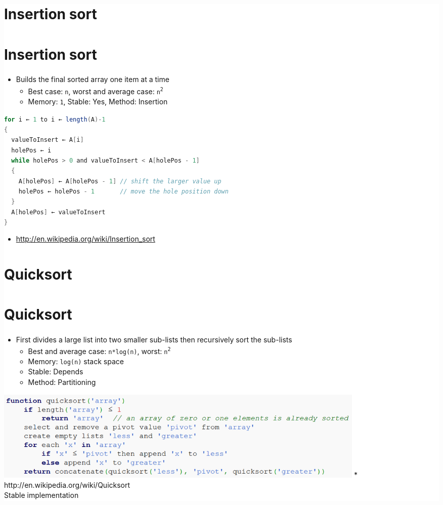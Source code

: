



# Insertion sort



# Insertion sort
* Builds the final sorted array one item at a time
  * Best case: `n`, worst and average case: `n`<sup>`2`</sup>
  * Memory: `1`, Stable: Yes, Method: Insertion

```cs
for i ← 1 to i ← length(A)-1
{
  valueToInsert ← A[i]
  holePos ← i
  while holePos > 0 and valueToInsert < A[holePos - 1]
  { 
    A[holePos] ← A[holePos - 1] // shift the larger value up
    holePos ← holePos - 1       // move the hole position down
  }
  A[holePos] ← valueToInsert
}
```
  * http://en.wikipedia.org/wiki/Insertion_sort





# Quicksort



# Quicksort
* First divides a large list into two smaller sub-lists then recursively sort the sub-lists
  * Best and average case: `n*log(n)`, worst: `n`<sup>`2`</sup>
  * Memory: `log(n)` stack space
  * Stable: Depends
  * Method: Partitioning
<img class="slide-image" src="imgs/quicksort.png" style="position:initial; width:80%; " />
  * http://en.wikipedia.org/wiki/Quicksort
<div class="fragments balloon" style="width:250px; top:57%; left:50%">Stable implementation</div>
